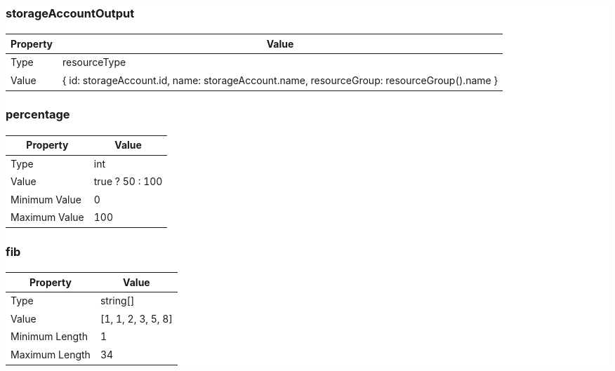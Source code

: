 ### storageAccountOutput

| Property | Value |
|----------|-------|
| Type | resourceType |
| Value | { id: storageAccount.id, name: storageAccount.name, resourceGroup: resourceGroup().name } |

### percentage

| Property | Value |
|----------|-------|
| Type | int |
| Value | true ? 50 : 100 |
| Minimum Value | 0 |
| Maximum Value | 100 |

### fib

| Property | Value |
|----------|-------|
| Type | string[] |
| Value | [1, 1, 2, 3, 5, 8] |
| Minimum Length | 1 |
| Maximum Length | 34 |

